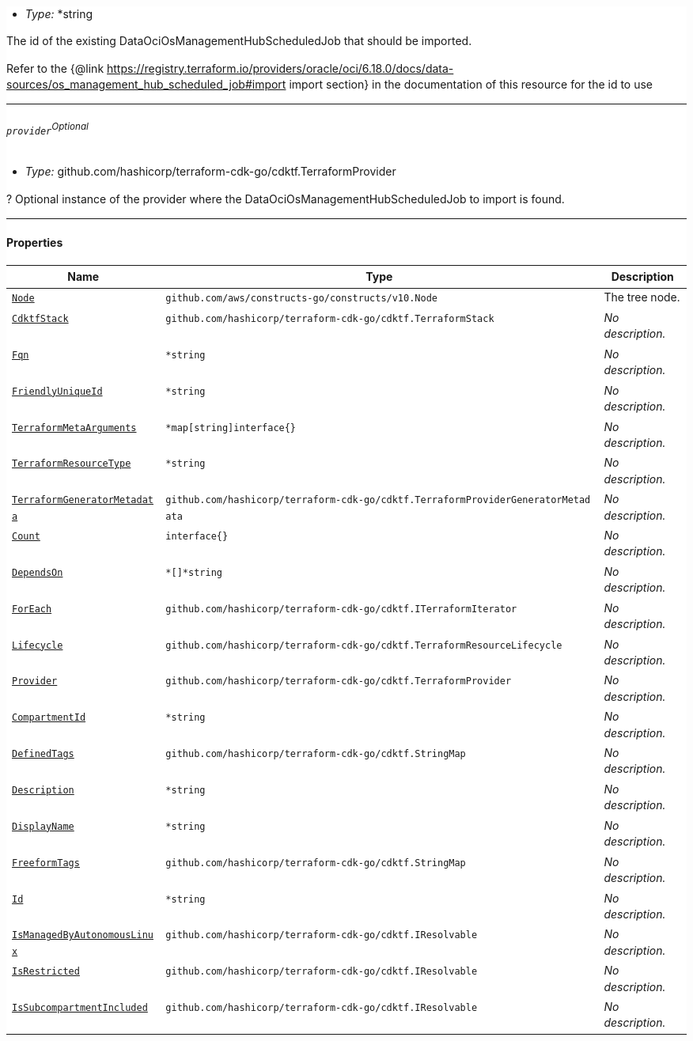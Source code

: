 - *Type:* *string

The id of the existing DataOciOsManagementHubScheduledJob that should be imported.

Refer to the {@link https://registry.terraform.io/providers/oracle/oci/6.18.0/docs/data-sources/os_management_hub_scheduled_job#import import section} in the documentation of this resource for the id to use

---

###### `provider`<sup>Optional</sup> <a name="provider" id="rhizo-co-terraform-provider-oci.dataOciOsManagementHubScheduledJob.DataOciOsManagementHubScheduledJob.generateConfigForImport.parameter.provider"></a>

- *Type:* github.com/hashicorp/terraform-cdk-go/cdktf.TerraformProvider

? Optional instance of the provider where the DataOciOsManagementHubScheduledJob to import is found.

---

#### Properties <a name="Properties" id="Properties"></a>

| **Name** | **Type** | **Description** |
| --- | --- | --- |
| <code><a href="#rhizo-co-terraform-provider-oci.dataOciOsManagementHubScheduledJob.DataOciOsManagementHubScheduledJob.property.node">Node</a></code> | <code>github.com/aws/constructs-go/constructs/v10.Node</code> | The tree node. |
| <code><a href="#rhizo-co-terraform-provider-oci.dataOciOsManagementHubScheduledJob.DataOciOsManagementHubScheduledJob.property.cdktfStack">CdktfStack</a></code> | <code>github.com/hashicorp/terraform-cdk-go/cdktf.TerraformStack</code> | *No description.* |
| <code><a href="#rhizo-co-terraform-provider-oci.dataOciOsManagementHubScheduledJob.DataOciOsManagementHubScheduledJob.property.fqn">Fqn</a></code> | <code>*string</code> | *No description.* |
| <code><a href="#rhizo-co-terraform-provider-oci.dataOciOsManagementHubScheduledJob.DataOciOsManagementHubScheduledJob.property.friendlyUniqueId">FriendlyUniqueId</a></code> | <code>*string</code> | *No description.* |
| <code><a href="#rhizo-co-terraform-provider-oci.dataOciOsManagementHubScheduledJob.DataOciOsManagementHubScheduledJob.property.terraformMetaArguments">TerraformMetaArguments</a></code> | <code>*map[string]interface{}</code> | *No description.* |
| <code><a href="#rhizo-co-terraform-provider-oci.dataOciOsManagementHubScheduledJob.DataOciOsManagementHubScheduledJob.property.terraformResourceType">TerraformResourceType</a></code> | <code>*string</code> | *No description.* |
| <code><a href="#rhizo-co-terraform-provider-oci.dataOciOsManagementHubScheduledJob.DataOciOsManagementHubScheduledJob.property.terraformGeneratorMetadata">TerraformGeneratorMetadata</a></code> | <code>github.com/hashicorp/terraform-cdk-go/cdktf.TerraformProviderGeneratorMetadata</code> | *No description.* |
| <code><a href="#rhizo-co-terraform-provider-oci.dataOciOsManagementHubScheduledJob.DataOciOsManagementHubScheduledJob.property.count">Count</a></code> | <code>interface{}</code> | *No description.* |
| <code><a href="#rhizo-co-terraform-provider-oci.dataOciOsManagementHubScheduledJob.DataOciOsManagementHubScheduledJob.property.dependsOn">DependsOn</a></code> | <code>*[]*string</code> | *No description.* |
| <code><a href="#rhizo-co-terraform-provider-oci.dataOciOsManagementHubScheduledJob.DataOciOsManagementHubScheduledJob.property.forEach">ForEach</a></code> | <code>github.com/hashicorp/terraform-cdk-go/cdktf.ITerraformIterator</code> | *No description.* |
| <code><a href="#rhizo-co-terraform-provider-oci.dataOciOsManagementHubScheduledJob.DataOciOsManagementHubScheduledJob.property.lifecycle">Lifecycle</a></code> | <code>github.com/hashicorp/terraform-cdk-go/cdktf.TerraformResourceLifecycle</code> | *No description.* |
| <code><a href="#rhizo-co-terraform-provider-oci.dataOciOsManagementHubScheduledJob.DataOciOsManagementHubScheduledJob.property.provider">Provider</a></code> | <code>github.com/hashicorp/terraform-cdk-go/cdktf.TerraformProvider</code> | *No description.* |
| <code><a href="#rhizo-co-terraform-provider-oci.dataOciOsManagementHubScheduledJob.DataOciOsManagementHubScheduledJob.property.compartmentId">CompartmentId</a></code> | <code>*string</code> | *No description.* |
| <code><a href="#rhizo-co-terraform-provider-oci.dataOciOsManagementHubScheduledJob.DataOciOsManagementHubScheduledJob.property.definedTags">DefinedTags</a></code> | <code>github.com/hashicorp/terraform-cdk-go/cdktf.StringMap</code> | *No description.* |
| <code><a href="#rhizo-co-terraform-provider-oci.dataOciOsManagementHubScheduledJob.DataOciOsManagementHubScheduledJob.property.description">Description</a></code> | <code>*string</code> | *No description.* |
| <code><a href="#rhizo-co-terraform-provider-oci.dataOciOsManagementHubScheduledJob.DataOciOsManagementHubScheduledJob.property.displayName">DisplayName</a></code> | <code>*string</code> | *No description.* |
| <code><a href="#rhizo-co-terraform-provider-oci.dataOciOsManagementHubScheduledJob.DataOciOsManagementHubScheduledJob.property.freeformTags">FreeformTags</a></code> | <code>github.com/hashicorp/terraform-cdk-go/cdktf.StringMap</code> | *No description.* |
| <code><a href="#rhizo-co-terraform-provider-oci.dataOciOsManagementHubScheduledJob.DataOciOsManagementHubScheduledJob.property.id">Id</a></code> | <code>*string</code> | *No description.* |
| <code><a href="#rhizo-co-terraform-provider-oci.dataOciOsManagementHubScheduledJob.DataOciOsManagementHubScheduledJob.property.isManagedByAutonomousLinux">IsManagedByAutonomousLinux</a></code> | <code>github.com/hashicorp/terraform-cdk-go/cdktf.IResolvable</code> | *No description.* |
| <code><a href="#rhizo-co-terraform-provider-oci.dataOciOsManagementHubScheduledJob.DataOciOsManagementHubScheduledJob.property.isRestricted">IsRestricted</a></code> | <code>github.com/hashicorp/terraform-cdk-go/cdktf.IResolvable</code> | *No description.* |
| <code><a href="#rhizo-co-terraform-provider-oci.dataOciOsManagementHubScheduledJob.DataOciOsManagementHubScheduledJob.property.isSubcompartmentIncluded">IsSubcompartmentIncluded</a></code> | <code>github.com/hashicorp/terraform-cdk-go/cdktf.IResolvable</code> | *No description.* |